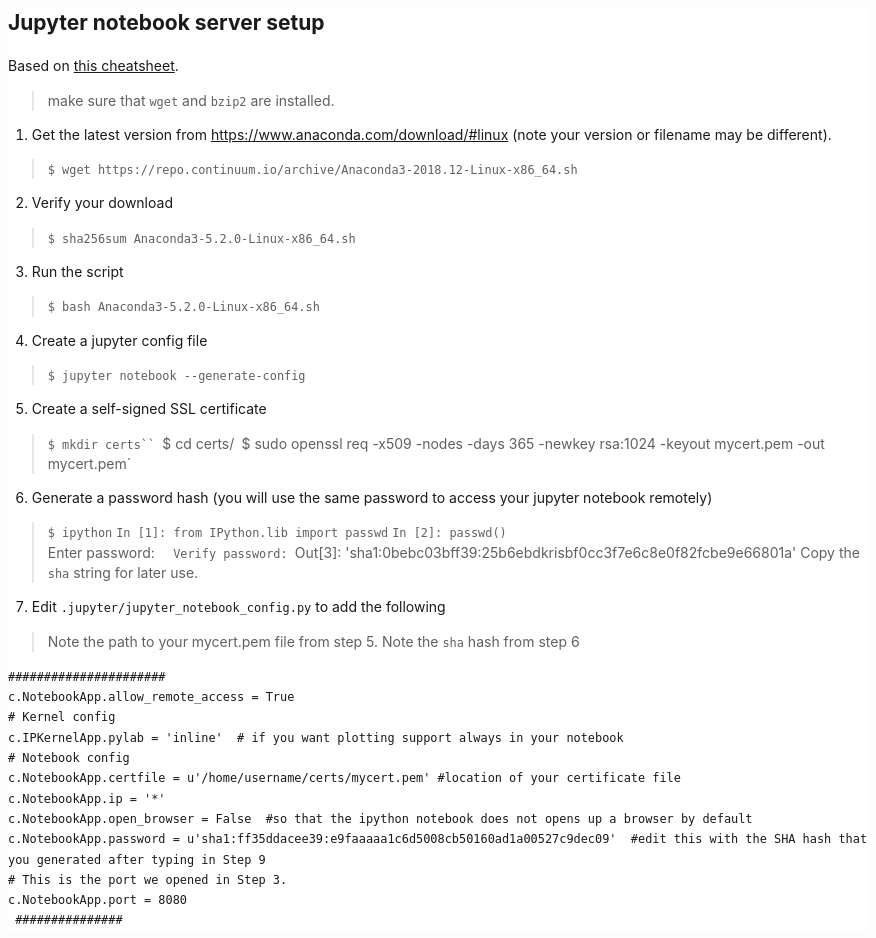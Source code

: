 ## Jupyter notebook server setup


Based on [this cheatsheet](https://www.digitalocean.com/community/tutorials/how-to-install-anaconda-on-ubuntu-18-04-quickstart).

> make sure that `wget` and `bzip2` are installed.

1. Get the latest version from https://www.anaconda.com/download/#linux (note your version or filename may be different).

> `$ wget https://repo.continuum.io/archive/Anaconda3-2018.12-Linux-x86_64.sh`

2. Verify your download 

> `$ sha256sum Anaconda3-5.2.0-Linux-x86_64.sh`

3. Run the script

> `$ bash Anaconda3-5.2.0-Linux-x86_64.sh`

4. Create a jupyter config file

> `$ jupyter notebook --generate-config`

5. Create a self-signed SSL certificate

> `$ mkdir certs``
> `$ cd certs/`
> `$ sudo openssl req -x509 -nodes -days 365 -newkey rsa:1024 -keyout mycert.pem -out mycert.pem`

6. Generate a password hash (you will use the same password to access your jupyter notebook remotely)

> `$ ipython` 
> `In [1]: from IPython.lib import passwd`
> `In [2]: passwd()                                                                             
>  `   Enter password: 
>  `   Verify password: 
> `Out[3]: 'sha1:0bebc03bff39:25b6ebdkrisbf0cc3f7e6c8e0f82fcbe9e66801a'
> Copy the `sha` string for later use.

7. Edit `.jupyter/jupyter_notebook_config.py` to add the following
> Note the path to your mycert.pem file from step 5.
> Note the `sha` hash from step 6

```
######################
c.NotebookApp.allow_remote_access = True  
# Kernel config
c.IPKernelApp.pylab = 'inline'  # if you want plotting support always in your notebook
# Notebook config
c.NotebookApp.certfile = u'/home/username/certs/mycert.pem' #location of your certificate file
c.NotebookApp.ip = '*'
c.NotebookApp.open_browser = False  #so that the ipython notebook does not opens up a browser by default
c.NotebookApp.password = u'sha1:ff35ddacee39:e9faaaaa1c6d5008cb50160ad1a00527c9dec09'  #edit this with the SHA hash that you generated after typing in Step 9
# This is the port we opened in Step 3.
c.NotebookApp.port = 8080
 ###############
```
 